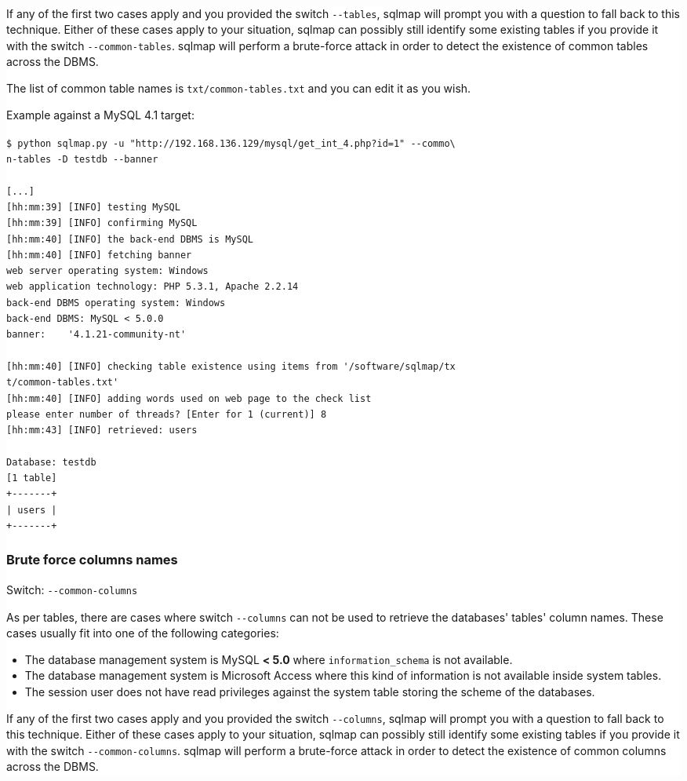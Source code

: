 If any of the first two cases apply and you provided the switch `--tables`, sqlmap will prompt you with a question
to fall back to this technique. Either of these cases apply to your situation, sqlmap can possibly still identify some existing tables if you provide it with the switch `--common-tables`. sqlmap will perform a brute-force attack in order to detect the existence of common tables across the DBMS.

The list of common table names is `txt/common-tables.txt` and you can edit it as you wish.

Example against a MySQL 4.1 target:

```
$ python sqlmap.py -u "http://192.168.136.129/mysql/get_int_4.php?id=1" --commo\
n-tables -D testdb --banner

[...]
[hh:mm:39] [INFO] testing MySQL
[hh:mm:39] [INFO] confirming MySQL
[hh:mm:40] [INFO] the back-end DBMS is MySQL
[hh:mm:40] [INFO] fetching banner
web server operating system: Windows
web application technology: PHP 5.3.1, Apache 2.2.14
back-end DBMS operating system: Windows
back-end DBMS: MySQL < 5.0.0
banner:    '4.1.21-community-nt'

[hh:mm:40] [INFO] checking table existence using items from '/software/sqlmap/tx
t/common-tables.txt'
[hh:mm:40] [INFO] adding words used on web page to the check list
please enter number of threads? [Enter for 1 (current)] 8
[hh:mm:43] [INFO] retrieved: users

Database: testdb
[1 table]
+-------+
| users |
+-------+
```

### Brute force columns names

Switch: `--common-columns`

As per tables, there are cases where switch `--columns` can not be used to retrieve the databases' tables' column names. These cases usually fit into one of the following categories: 

* The database management system is MySQL **< 5.0** where `information_schema` is not available.
* The database management system is Microsoft Access where this kind of information is not available inside system tables.
* The session user does not have read privileges against the system table storing the scheme of the databases.

If any of the first two cases apply and you provided the switch `--columns`, sqlmap will prompt you with a question
to fall back to this technique. Either of these cases apply to your situation, sqlmap can possibly still identify some existing tables if you provide it with the switch `--common-columns`. sqlmap will perform a brute-force attack in order to detect the existence of common columns across the DBMS.

